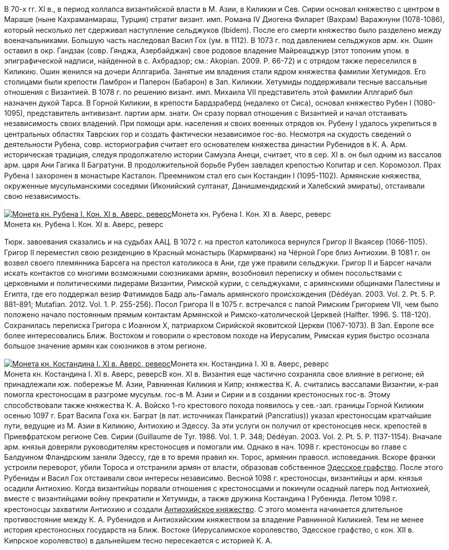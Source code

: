 В 70-х гг. XI в., в период коллапса византийской власти в М. Азии, в Киликии и Сев. Сирии основал княжество с центром в Мараше (ныне Кахраманмараш, Турция) стратиг визант. имп. Романа IV Диогена Филарет (Вахрам) Варажнуни (1078-1086), который несколько лет сдерживал наступление сельджуков (Ibidem). После его смерти княжество было разделено между военачальниками. Большую часть наследовал Васил Гох (ум. в 1112). В 1073 г. под давлением сельджуков арм. кн. Ошин оставил в окр. Гандзак (совр. Гянджа, Азербайджан) свое родовое владение Майреацджур (этот топоним упом. в эпиграфической надписи, найденной в с. Ахбрадзор; см.: Akopian. 2009. P. 66-72) и с отрядом также переселился в Киликию. Ошин женился на дочери Аплгариба. Занятые им владения стали ядром княжества фамилии Хетумидов. Его столицами были крепости Ламброн и Паперон (Бабарон) в Зап. Киликии. Хетумиды поддерживали тесные вассальные отношения с Византией. В 1078 г. по решению визант. имп. Михаила VII представитель этой фамилии Аплгариб был назначен дукой Тарса. В Горной Киликии, в крепости Бардзраберд (недалеко от Сиса), основал княжество Рубен I (1080-1095), представитель антивизант. партии арм. знати. Он сразу порвал отношения с Византией и начал отстаивать независимость своих владений. При помощи арм. населения и своих военных отрядов кн. Рубену I удалось укрепиться в центральных областях Таврских гор и создать фактически независимое гос-во. Несмотря на скудость сведений о деятельности Рубена, совр. историография считает его основателем княжества династии Рубенидов в К. А. Арм. историческая традиция, следуя продолжателю истории Самуэла Анеци, считает, что в сер. XI в. он был одним из вассалов арм. царя Ани Гагика II Багратуни. В продолжительной борьбе Рубен завладел крепостью Копитар и сел. Коромозол. Прах Рубена I захоронен в монастыре Касталон. Преемником стал его сын Костандин I (1095-1102). Армянские княжества, окруженные мусульманскими соседями (Иконийский султанат, Данишмендидский и Халебский эмираты), отстаивали свою независимость.

[![Монета кн. Рубена I. Кон. XI в. Аверс, реверс](https://pravenc.ru/data/2014/03/03/1234148649/i200.jpg "Кликните для увеличения картинки")](https://pravenc.ru/data/2014/03/03/1234148649/i400.jpg)Монета кн. Рубена I. Кон. XI в. Аверс, реверс  
Монета кн. Рубена I. Кон. XI в. Аверс, реверс

Тюрк. завоевания сказались и на судьбах ААЦ. В 1072 г. на престол католикоса вернулся Григор II Вкаясер (1066-1105). Григор II переместил свою резиденцию в Красный монастырь (Кармирванк) на Чёрной Горе близ Антиохии. В 1081 г. он возвел своего племянника Барсега на престол католикоса в Ани, где уже правили сельджуки. Григор II и Барсег начали искать контактов со многими возможными союзниками армян, возобновил переписку и обмен посольствами с церковными и политическими лидерами Византии, Римской курии, с сельджуками, с армянскими общинами Палестины и Египта, где его поддержал везир Фатимидов Бадр аль-Гамаль армянского происхождения (Dédéyan. 2003. Vol. 2. Pt. 5. P. 881-891; Mutafian. 2012. Vol. 1. P. 255-256). Посол Григора II в 1075 г. встречался с папой Римским Григорием VII, чем было положено начало постоянным прямым контактам Армянской и Римско-католической Церквей (Halfter. 1996. S. 118-120). Сохранилась переписка Григора с Иоанном X, патриархом Сирийской яковитской Церкви (1067-1073). В Зап. Европе все более интересовались Ближ. Востоком и говорили о крестовом походе на Иерусалим, Римская курия быстро осознала большое значение армян как союзников в этом регионе.

[![Монета кн. Костандина I. XI в. Аверс, реверс](https://pravenc.ru/data/2014/03/03/1234150031/i200.jpg "Кликните для увеличения картинки")](https://pravenc.ru/data/2014/03/03/1234150031/i400.jpg)Монета кн. Костандина I. XI в. Аверс, реверс  
Монета кн. Костандина I. XI в. Аверс, реверсВ кон. XI в. Византия еще частично сохраняла свое влияние в регионе; ей принадлежали юж. побережье М. Азии, Равнинная Киликия и Кипр; княжества К. А. считались вассалами Византии, к-рая помогла крестоносцам в разгроме мусульм. гос-в М. Азии и Сирии и в создании крестоносных гос-в. Этому способствовали также княжества К. А. Войско 1-го крестового похода появилось у сев.-зап. границы Горной Киликии осенью 1097 г. Брат Васила Гоха кн. Баграт (в лат. источниках Панкратий (Pancratius)) указал крестоносцам кратчайшие пути, ведущие из М. Азии в Киликию, Антиохию и Эдессу. За эти услуги он получил от крестоносцев неск. крепостей в Приевфратском регионе Сев. Сирии (Guillaume de Tyr. 1986. Vol. 1. P. 348; Dédéyan. 2003. Vol. 2. Pt. 5. P. 1137-1154). Вначале арм. князья доверяли руководителям крестоносцев и помогали им. Однако в нач. 1098 г. крестоносцы во главе с Балдуином Фландрским заняли Эдессу, где в то время правил кн. Торос, армянин правосл. исповедания. Вскоре франки устроили переворот, убили Тороса и отстранили армян от власти, образовав собственное [Эдесское графство](<https://pravenc.ru/text/Эдесское графство.html>). После этого Рубениды и Васил Гох отстаивали свои интересы независимо. Весной 1098 г. крестоносцы, византийцы и арм. князья осадили Антиохию. Когда византийцы порвали отношения с крестоносцами и покинули осадный лагерь под Антиохией, вместе с византийцами войну прекратили и Хетумиды, а также дружина Костандина I Рубенида. Летом 1098 г. крестоносцы захватили Антиохию и создали [Антиохийское княжество](<https://pravenc.ru/text/Антиохийское княжество.html>). С этого момента начинается длительное противостояние между К. А. Рубенидов и Антиохийским княжеством за владение Равнинной Киликией. Тем не менее история крестоносных государств на Ближ. Востоке (Иерусалимское королевство, Эдесское графство, с кон. XII в. Кипрское королевство) в дальнейшем тесно пересекается с историей К. А.
